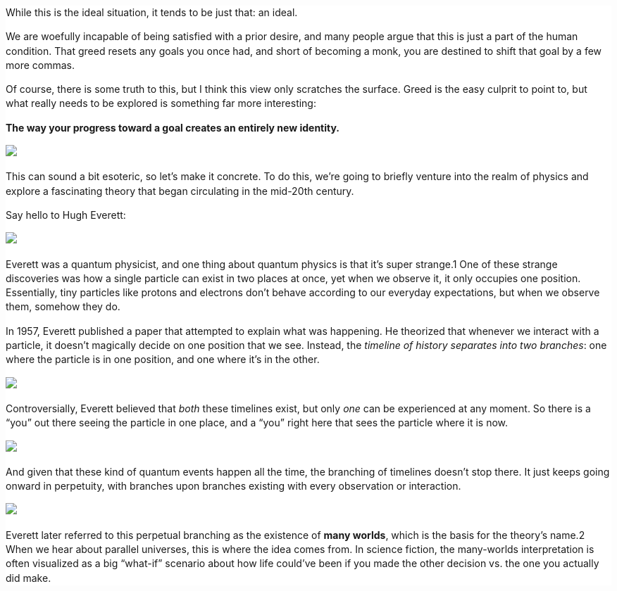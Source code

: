 While this is the ideal situation, it tends to be just that: an ideal.

We are woefully incapable of being satisfied with a prior desire, and many people argue that this is just a part of the human condition. That greed resets any goals you once had, and short of becoming a monk, you are destined to shift that goal by a few more commas.

Of course, there is some truth to this, but I think this view only scratches the surface. Greed is the easy culprit to point to, but what really needs to be explored is something far more interesting:

**The way your progress toward a goal creates an entirely new identity.**

[![](https://2m93ao7jjy53ndft63v8tvcp-wpengine.netdna-ssl.com/wp-content/uploads/2021/12/A03-Changing-identity.png)](https://2m93ao7jjy53ndft63v8tvcp-wpengine.netdna-ssl.com/wp-content/uploads/2021/12/A03-Changing-identity.png)

This can sound a bit esoteric, so let’s make it concrete. To do this, we’re going to briefly venture into the realm of physics and explore a fascinating theory that began circulating in the mid-20th century.

Say hello to Hugh Everett:

[![](https://2m93ao7jjy53ndft63v8tvcp-wpengine.netdna-ssl.com/wp-content/uploads/2021/12/A04-Hugh-Everett.png)](https://2m93ao7jjy53ndft63v8tvcp-wpengine.netdna-ssl.com/wp-content/uploads/2021/12/A04-Hugh-Everett.png)

Everett was a quantum physicist, and one thing about quantum physics is that it’s super strange.1 One of these strange discoveries was how a single particle can exist in two places at once, yet when we observe it, it only occupies one position. Essentially, tiny particles like protons and electrons don’t behave according to our everyday expectations, but when we observe them, somehow they do.

In 1957, Everett published a paper that attempted to explain what was happening. He theorized that whenever we interact with a particle, it doesn’t magically decide on one position that we see. Instead, the _timeline of history separates into two branches_: one where the particle is in one position, and one where it’s in the other.

[![](https://2m93ao7jjy53ndft63v8tvcp-wpengine.netdna-ssl.com/wp-content/uploads/2021/12/A05-Branching-of-particles.png)](https://2m93ao7jjy53ndft63v8tvcp-wpengine.netdna-ssl.com/wp-content/uploads/2021/12/A05-Branching-of-particles.png)

Controversially, Everett believed that _both_ these timelines exist, but only _one_ can be experienced at any moment. So there is a “you” out there seeing the particle in one place, and a “you” right here that sees the particle where it is now.

[![](https://2m93ao7jjy53ndft63v8tvcp-wpengine.netdna-ssl.com/wp-content/uploads/2021/12/A06-Two-different-positions.png)](https://2m93ao7jjy53ndft63v8tvcp-wpengine.netdna-ssl.com/wp-content/uploads/2021/12/A06-Two-different-positions.png)

And given that these kind of quantum events happen all the time, the branching of timelines doesn’t stop there. It just keeps going onward in perpetuity, with branches upon branches existing with every observation or interaction.

[![](https://2m93ao7jjy53ndft63v8tvcp-wpengine.netdna-ssl.com/wp-content/uploads/2021/12/A07-Many-Worlds-Interpretation-Physics.png)](https://2m93ao7jjy53ndft63v8tvcp-wpengine.netdna-ssl.com/wp-content/uploads/2021/12/A07-Many-Worlds-Interpretation-Physics.png)

Everett later referred to this perpetual branching as the existence of **many worlds**, which is the basis for the theory’s name.2 When we hear about parallel universes, this is where the idea comes from. In science fiction, the many-worlds interpretation is often visualized as a big “what-if” scenario about how life could’ve been if you made the other decision vs. the one you actually did make.

